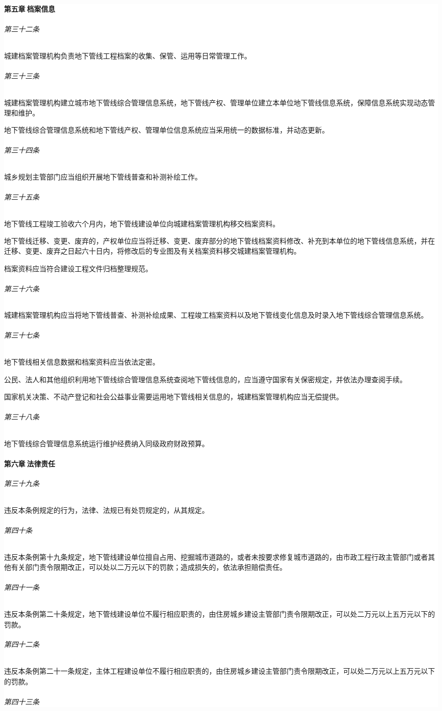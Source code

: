 #### 第五章 档案信息

###### 第三十二条

城建档案管理机构负责地下管线工程档案的收集、保管、运用等日常管理工作。

###### 第三十三条

城建档案管理机构建立城市地下管线综合管理信息系统，地下管线产权、管理单位建立本单位地下管线信息系统，保障信息系统实现动态管理和维护。

地下管线综合管理信息系统和地下管线产权、管理单位信息系统应当采用统一的数据标准，并动态更新。

###### 第三十四条

城乡规划主管部门应当组织开展地下管线普查和补测补绘工作。

###### 第三十五条

地下管线工程竣工验收六个月内，地下管线建设单位向城建档案管理机构移交档案资料。

地下管线迁移、变更、废弃的，产权单位应当将迁移、变更、废弃部分的地下管线档案资料修改、补充到本单位的地下管线信息系统，并在迁移、变更、废弃之日起六十日内，将修改后的专业图及有关档案资料移交城建档案管理机构。

档案资料应当符合建设工程文件归档整理规范。

###### 第三十六条

城建档案管理机构应当将地下管线普查、补测补绘成果、工程竣工档案资料以及地下管线变化信息及时录入地下管线综合管理信息系统。

###### 第三十七条

地下管线相关信息数据和档案资料应当依法定密。

公民、法人和其他组织利用地下管线综合管理信息系统查阅地下管线信息的，应当遵守国家有关保密规定，并依法办理查阅手续。

国家机关决策、不动产登记和社会公益事业需要运用地下管线相关信息的，城建档案管理机构应当无偿提供。

###### 第三十八条

地下管线综合管理信息系统运行维护经费纳入同级政府财政预算。

#### 第六章 法律责任

###### 第三十九条

违反本条例规定的行为，法律、法规已有处罚规定的，从其规定。

###### 第四十条

违反本条例第十九条规定，地下管线建设单位擅自占用、挖掘城市道路的，或者未按要求修复城市道路的，由市政工程行政主管部门或者其他有关部门责令限期改正，可以处以二万元以下的罚款；造成损失的，依法承担赔偿责任。

###### 第四十一条

违反本条例第二十条规定，地下管线建设单位不履行相应职责的，由住房城乡建设主管部门责令限期改正，可以处二万元以上五万元以下的罚款。

###### 第四十二条

违反本条例第二十一条规定，主体工程建设单位不履行相应职责的，由住房城乡建设主管部门责令限期改正，可以处二万元以上五万元以下的罚款。

###### 第四十三条
